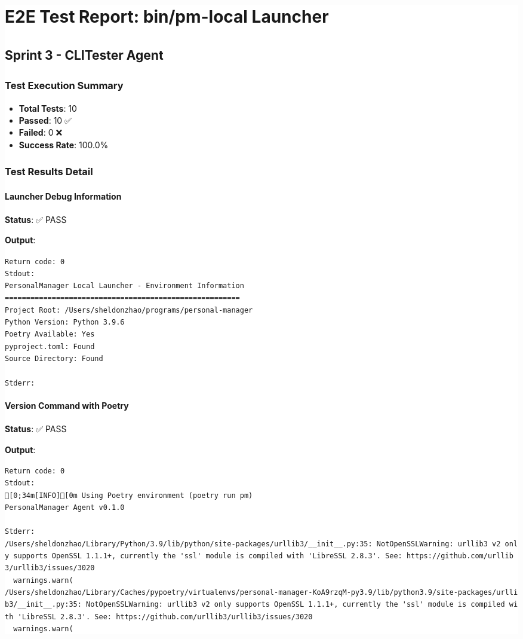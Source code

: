 # E2E Test Report: bin/pm-local Launcher
## Sprint 3 - CLITester Agent

### Test Execution Summary

- **Total Tests**: 10
- **Passed**: 10 ✅
- **Failed**: 0 ❌
- **Success Rate**: 100.0%

### Test Results Detail

#### Launcher Debug Information
**Status**: ✅ PASS

**Output**:
```
Return code: 0
Stdout:
PersonalManager Local Launcher - Environment Information
=======================================================
Project Root: /Users/sheldonzhao/programs/personal-manager
Python Version: Python 3.9.6
Poetry Available: Yes
pyproject.toml: Found
Source Directory: Found

Stderr:

```

#### Version Command with Poetry
**Status**: ✅ PASS

**Output**:
```
Return code: 0
Stdout:
[0;34m[INFO][0m Using Poetry environment (poetry run pm)
PersonalManager Agent v0.1.0

Stderr:
/Users/sheldonzhao/Library/Python/3.9/lib/python/site-packages/urllib3/__init__.py:35: NotOpenSSLWarning: urllib3 v2 only supports OpenSSL 1.1.1+, currently the 'ssl' module is compiled with 'LibreSSL 2.8.3'. See: https://github.com/urllib3/urllib3/issues/3020
  warnings.warn(
/Users/sheldonzhao/Library/Caches/pypoetry/virtualenvs/personal-manager-KoA9rzqM-py3.9/lib/python3.9/site-packages/urllib3/__init__.py:35: NotOpenSSLWarning: urllib3 v2 only supports OpenSSL 1.1.1+, currently the 'ssl' module is compiled with 'LibreSSL 2.8.3'. See: https://github.com/urllib3/urllib3/issues/3020
  warnings.warn(

```
